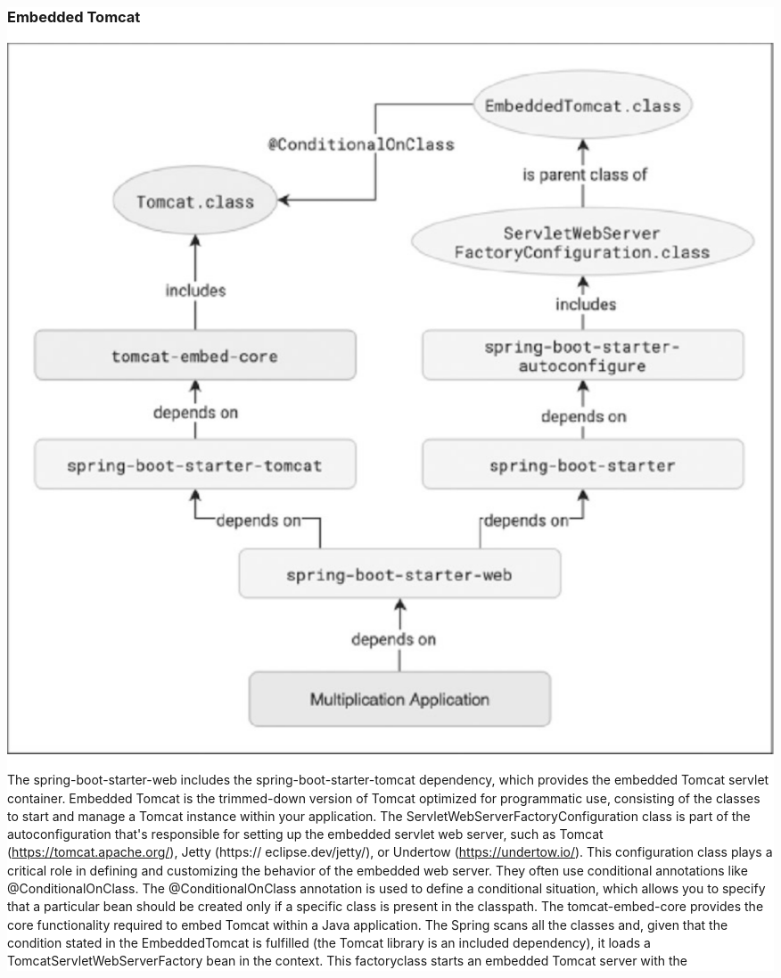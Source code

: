 ### Embedded Tomcat

![](./media/image18.png)

The spring-boot-starter-web includes the spring-boot-starter-tomcat
dependency, which provides the embedded Tomcat servlet container.
Embedded Tomcat is the trimmed-down version of Tomcat optimized for
programmatic use, consisting of the classes to start and manage a Tomcat
instance within your application. The
ServletWebServerFactoryConfiguration class is part of the
autoconfiguration that\'s responsible for setting up the embedded
servlet web server, such as Tomcat (https://tomcat.apache.org/), Jetty
(https:// eclipse.dev/jetty/), or Undertow (https://undertow.io/). This
configuration class plays a critical role in defining and customizing
the behavior of the embedded web server. They often use conditional
annotations like \@ConditionalOnClass. The \@ConditionalOnClass
annotation is used to define a conditional situation, which allows you
to specify that a particular bean should be created only if a specific
class is present in the classpath. The tomcat-embed-core provides the
core functionality required to embed Tomcat within a Java application.
The Spring scans all the classes and, given that the condition stated in
the EmbeddedTomcat is fulfilled (the Tomcat library is an included
dependency), it loads a TomcatServletWebServerFactory bean in the
context. This factoryclass starts an embedded Tomcat server with the